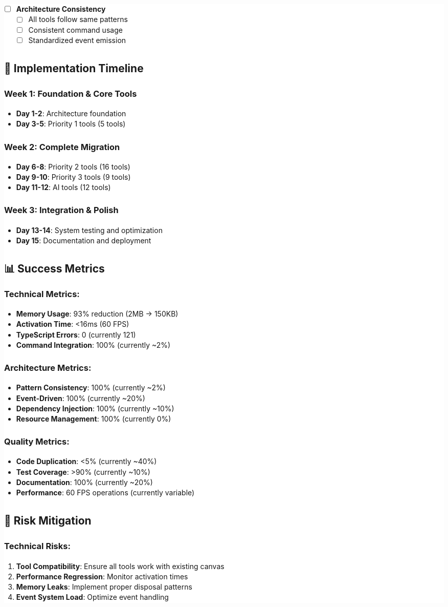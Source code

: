 - [ ] **Architecture Consistency**
  - [ ] All tools follow same patterns
  - [ ] Consistent command usage
  - [ ] Standardized event emission

## 🚀 Implementation Timeline

### Week 1: Foundation & Core Tools
- **Day 1-2**: Architecture foundation
- **Day 3-5**: Priority 1 tools (5 tools)

### Week 2: Complete Migration
- **Day 6-8**: Priority 2 tools (16 tools)
- **Day 9-10**: Priority 3 tools (9 tools)
- **Day 11-12**: AI tools (12 tools)

### Week 3: Integration & Polish
- **Day 13-14**: System testing and optimization
- **Day 15**: Documentation and deployment

## 📊 Success Metrics

### Technical Metrics:
- **Memory Usage**: 93% reduction (2MB → 150KB)
- **Activation Time**: <16ms (60 FPS)
- **TypeScript Errors**: 0 (currently 121)
- **Command Integration**: 100% (currently ~2%)

### Architecture Metrics:
- **Pattern Consistency**: 100% (currently ~2%)
- **Event-Driven**: 100% (currently ~20%)
- **Dependency Injection**: 100% (currently ~10%)
- **Resource Management**: 100% (currently 0%)

### Quality Metrics:
- **Code Duplication**: <5% (currently ~40%)
- **Test Coverage**: >90% (currently ~10%)
- **Documentation**: 100% (currently ~20%)
- **Performance**: 60 FPS operations (currently variable)

## 🎯 Risk Mitigation

### Technical Risks:
1. **Tool Compatibility**: Ensure all tools work with existing canvas
2. **Performance Regression**: Monitor activation times
3. **Memory Leaks**: Implement proper disposal patterns
4. **Event System Load**: Optimize event handling


  [key: string]: ParameterDefinition;
